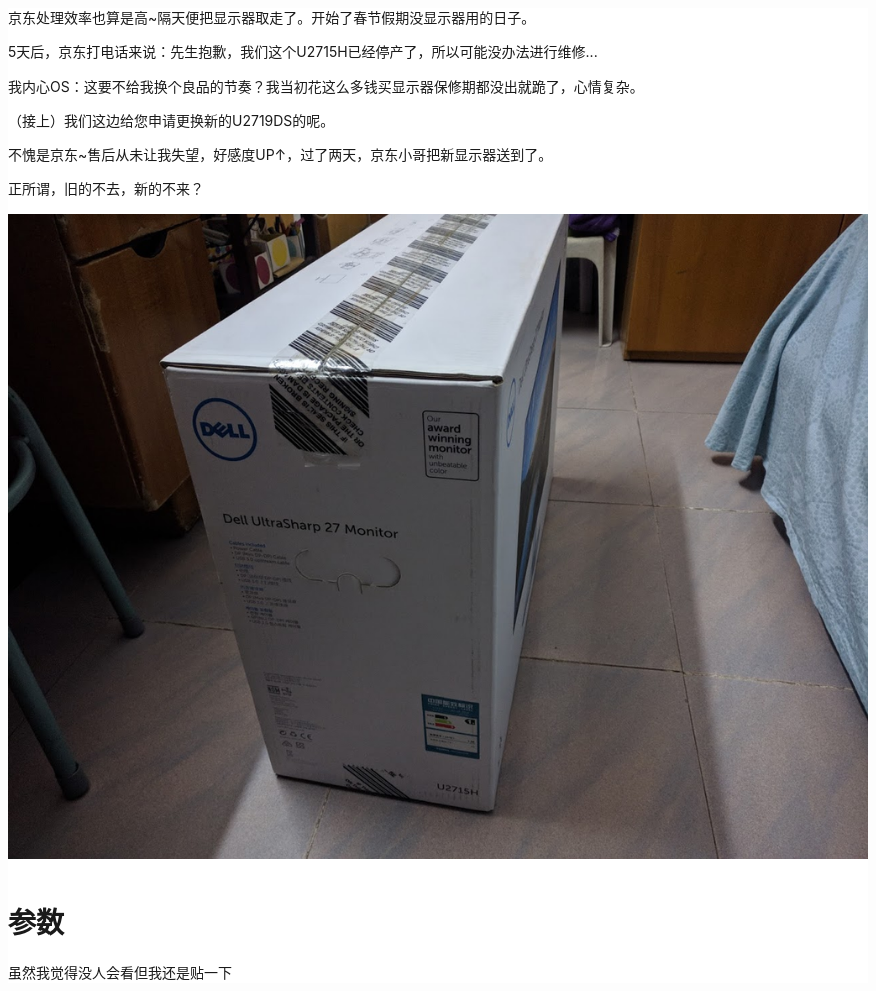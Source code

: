京东处理效率也算是高~隔天便把显示器取走了。开始了春节假期没显示器用的日子。

5天后，京东打电话来说：先生抱歉，我们这个U2715H已经停产了，所以可能没办法进行维修...

我内心OS：这要不给我换个良品的节奏？我当初花这么多钱买显示器保修期都没出就跪了，心情复杂。

（接上）我们这边给您申请更换新的U2719DS的呢。

不愧是京东~售后从未让我失望，好感度UP↑，过了两天，京东小哥把新显示器送到了。

正所谓，旧的不去，新的不来？

![img](assets/IMG_20190215_184606.jpg)

# 参数

虽然我觉得没人会看但我还是贴一下
